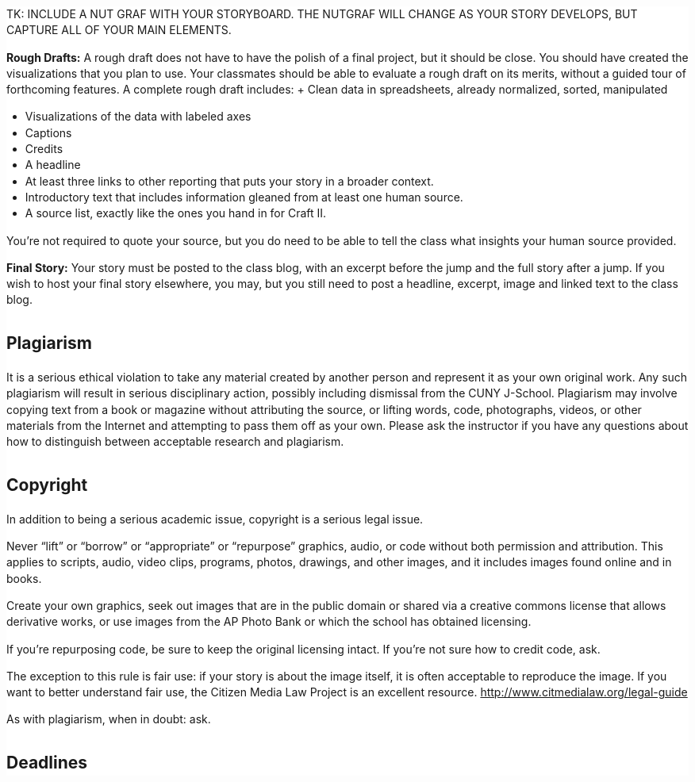 TK: INCLUDE A NUT GRAF WITH YOUR STORYBOARD. THE NUTGRAF WILL CHANGE AS YOUR STORY DEVELOPS, BUT CAPTURE ALL OF YOUR MAIN ELEMENTS. 

**Rough Drafts:** <a id="roughdraft" /></a> A rough draft does not have to have the polish of a final project, but it should be close. You should have created the visualizations that you plan to use. Your classmates should be able to evaluate a rough draft on its merits, without a guided tour of forthcoming features. A complete rough draft includes: + Clean data in spreadsheets, already normalized, sorted, manipulated  
+ Visualizations of the data with labeled axes  
+ Captions  
+ Credits  
+ A headline  
+ At least three links to other reporting that puts your story in a broader context.  
+ Introductory text that includes information gleaned from at least one human source.  
+ A source list, exactly like the ones you hand in for Craft II.

You’re not required to quote your source, but you do need to be able to tell the class what insights your human source provided.

**Final Story:** <a id="finalstory" /></a>Your story must be posted to the class blog, with an excerpt before the jump and the full story after a jump. If you wish to host your final story elsewhere, you may, but you still need to post a headline, excerpt, image and linked text to the class blog.

## Plagiarism

It is a serious ethical violation to take any material created by another person and represent it as your own original work. Any such plagiarism will result in serious disciplinary action, possibly including dismissal from the CUNY J-School. Plagiarism may involve copying text from a book or magazine without attributing the source, or lifting words, code, photographs, videos, or other materials from the Internet and attempting to pass them off as your own. Please ask the instructor if you have any questions about how to distinguish between acceptable research and plagiarism.

## Copyright

In addition to being a serious academic issue, copyright is a serious legal issue.

Never “lift” or “borrow” or “appropriate” or “repurpose” graphics, audio, or code without both permission and attribution. This applies to scripts, audio, video clips, programs, photos, drawings, and other images, and it includes images found online and in books.

Create your own graphics, seek out images that are in the public domain or shared via a creative commons license that allows derivative works, or use images from the AP Photo Bank or which the school has obtained licensing.

If you’re repurposing code, be sure to keep the original licensing intact. If you’re not sure how to credit code, ask.

The exception to this rule is fair use: if your story is about the image itself, it is often acceptable to reproduce the image. If you want to better understand fair use, the Citizen Media Law Project is an excellent resource. http://www.citmedialaw.org/legal-guide</a>

As with plagiarism, when in doubt: ask.

## Deadlines
